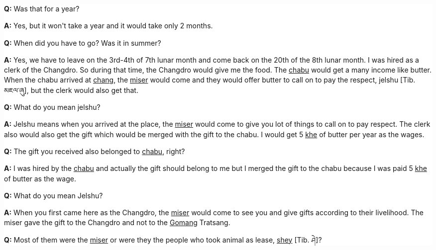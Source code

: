 **Q:**  Was that for a year?   

**A:**  Yes, but it won't take a year and it would take only 2 months.   

**Q:**  When did you have to go? Was it in summer?   

**A:**  Yes, we have to leave on the 3rd-4th of 7th lunar month and come back on the 20th of the 8th lunar month. I was hired as a clerk of the Changdro. So during that time, the Changdro would give me the food. The <a href="#" data-tooltip="[tib. ཕྱག་སྦུག] A manager (of estates and endowments) of a monastic college or monastic khamtsen.">chabu</a> would get a many income like butter. When the chabu arrived at <a href="#" data-tooltip="[tib. 1. ཆང, 2. བྱང] 1. Tibetan locally brewed barley beer. 2. North; nomad areas north of Lhasa in Nagchuga Prefecture 3. ch. 厂 factory.">chang</a>, the <a href="#" data-tooltip="[tib. མི་སེར] A term that can mean serf/bound subject as well as citizen, depending on context. For example, the miser of a lord would connote the bound subjects of that lord, whereas the miser of Tibet would connote citizens of Tibet.">miser</a> would come and they would offer butter to call on to pay the respect, jelshu [Tib. མཇལ་ཞུ], but the clerk would also get that.   

**Q:**  What do you mean jelshu?   

**A:**  Jelshu means when you arrived at the place, the <a href="#" data-tooltip="[tib. མི་སེར] A term that can mean serf/bound subject as well as citizen, depending on context. For example, the miser of a lord would connote the bound subjects of that lord, whereas the miser of Tibet would connote citizens of Tibet.">miser</a> would come to give you lot of things to call on to pay respect. The clerk also would also get the gift which would be merged with the gift to the chabu. I would get 5 <a href="#" data-tooltip="[tib. ཁལ] A traditional volume measurement used for measuring grain in traditional Tibetan society. Sizes of this unit varied somewhat, but the official government khe (called mkhar ru or bstan dzin mkha ru) weighed about 28-31 pounds for barley. It was used to convey the size of fields. For example, a field said to be 10 khe in size meant that 10 khe of seed could be sown on that field.">khe</a> of butter per year as the wages.   

**Q:**  The gift you received also belonged to <a href="#" data-tooltip="[tib. ཕྱག་སྦུག] A manager (of estates and endowments) of a monastic college or monastic khamtsen.">chabu</a>, right?   

**A:**  I was hired by the <a href="#" data-tooltip="[tib. ཕྱག་སྦུག] A manager (of estates and endowments) of a monastic college or monastic khamtsen.">chabu</a> and actually the gift should belong to me but I merged the gift to the chabu because I was paid 5 <a href="#" data-tooltip="[tib. ཁལ] A traditional volume measurement used for measuring grain in traditional Tibetan society. Sizes of this unit varied somewhat, but the official government khe (called mkhar ru or bstan dzin mkha ru) weighed about 28-31 pounds for barley. It was used to convey the size of fields. For example, a field said to be 10 khe in size meant that 10 khe of seed could be sown on that field.">khe</a> of butter as the wage.   

**Q:**  What do you mean Jelshu?   

**A:**  When you first came here as the Changdro, the <a href="#" data-tooltip="[tib. མི་སེར] A term that can mean serf/bound subject as well as citizen, depending on context. For example, the miser of a lord would connote the bound subjects of that lord, whereas the miser of Tibet would connote citizens of Tibet.">miser</a> would come to see you and give gifts according to their livelihood. The miser gave the gift to the Changdro and not to the <a href="#" data-tooltip="[tib. སྒོ་མང] One of the large colleges in Drepung Monastery.">Gomang</a> Tratsang.   

**Q:**  Most of them were the <a href="#" data-tooltip="[tib. མི་སེར] A term that can mean serf/bound subject as well as citizen, depending on context. For example, the miser of a lord would connote the bound subjects of that lord, whereas the miser of Tibet would connote citizens of Tibet.">miser</a> or were they the people who took animal as lease, <a href="#" data-tooltip="[tib. 1. ཤས, 2. ཤེ] 1. A type of lease for agricultural land wherein the leasee pays half of the yield to the lessor. 2. A type of arrangement wherein nomads are given female animals and have to pay a tax every year in butter. Sometimes this tax is based on the actual number of lactating animals and sometimes it is fixed regardless of the number of lactating animals.">shey</a> [Tib. ཤེ]?   
